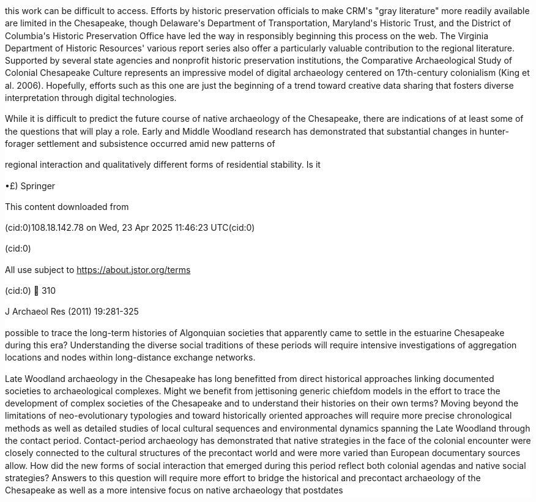  this work can be difficult to access. Efforts by historic preservation officials to make
 CRM's "gray literature" more readily available are limited in the Chesapeake,
 though Delaware's Department of Transportation, Maryland's Historic Trust, and
 the District of Columbia's Historic Preservation Office have led the way in
 responsibly beginning this process on the web. The Virginia Department of Historic
 Resources' various report series also offer a particularly valuable contribution to the
 regional literature. Supported by several state agencies and nonprofit historic
 preservation institutions, the Comparative Archaeological Study of Colonial
 Chesapeake Culture represents an impressive model of digital archaeology centered
 on 17th-century colonialism (King et al. 2006). Hopefully, efforts such as this one
 are just the beginning of a trend toward creative data sharing that fosters diverse
 interpretation through digital technologies.

 While it is difficult to predict the future course of native archaeology of the
 Chesapeake, there are indications of at least some of the questions that will play a
 role. Early and Middle Woodland research has demonstrated that substantial
 changes in hunter-forager settlement and subsistence occurred amid new patterns of

 regional interaction and qualitatively different forms of residential stability. Is it

 •£) Springer

This content downloaded from 

(cid:0)108.18.142.78 on Wed, 23 Apr 2025 11:46:23 UTC(cid:0)

(cid:0) 

All use subject to https://about.jstor.org/terms

(cid:0)
 310

 J Archaeol Res (2011) 19:281-325

 possible to trace the long-term histories of Algonquian societies that apparently
 came to settle in the estuarine Chesapeake during this era? Understanding the
 diverse social traditions of these periods will require intensive investigations of
 aggregation locations and nodes within long-distance exchange networks.

 Late Woodland archaeology in the Chesapeake has long benefitted from direct
 historical approaches linking documented societies to archaeological complexes.
 Might we benefit from jettisoning generic chiefdom models in the effort to trace the
 development of complex societies of the Chesapeake and to understand their
 histories on their own terms? Moving beyond the limitations of neo-evolutionary
 typologies and toward historically oriented approaches will require more precise
 chronological methods as well as detailed studies of local cultural sequences and
 environmental dynamics spanning the Late Woodland through the contact period.
 Contact-period archaeology has demonstrated that native strategies in the face of
 the colonial encounter were closely connected to the cultural structures of the
 precontact world and were more varied than European documentary sources allow.
 How did the new forms of social interaction that emerged during this period reflect
 both colonial agendas and native social strategies? Answers to this question will
 require more effort to bridge the historical and precontact archaeology of the
 Chesapeake as well as a more intensive focus on native archaeology that postdates

